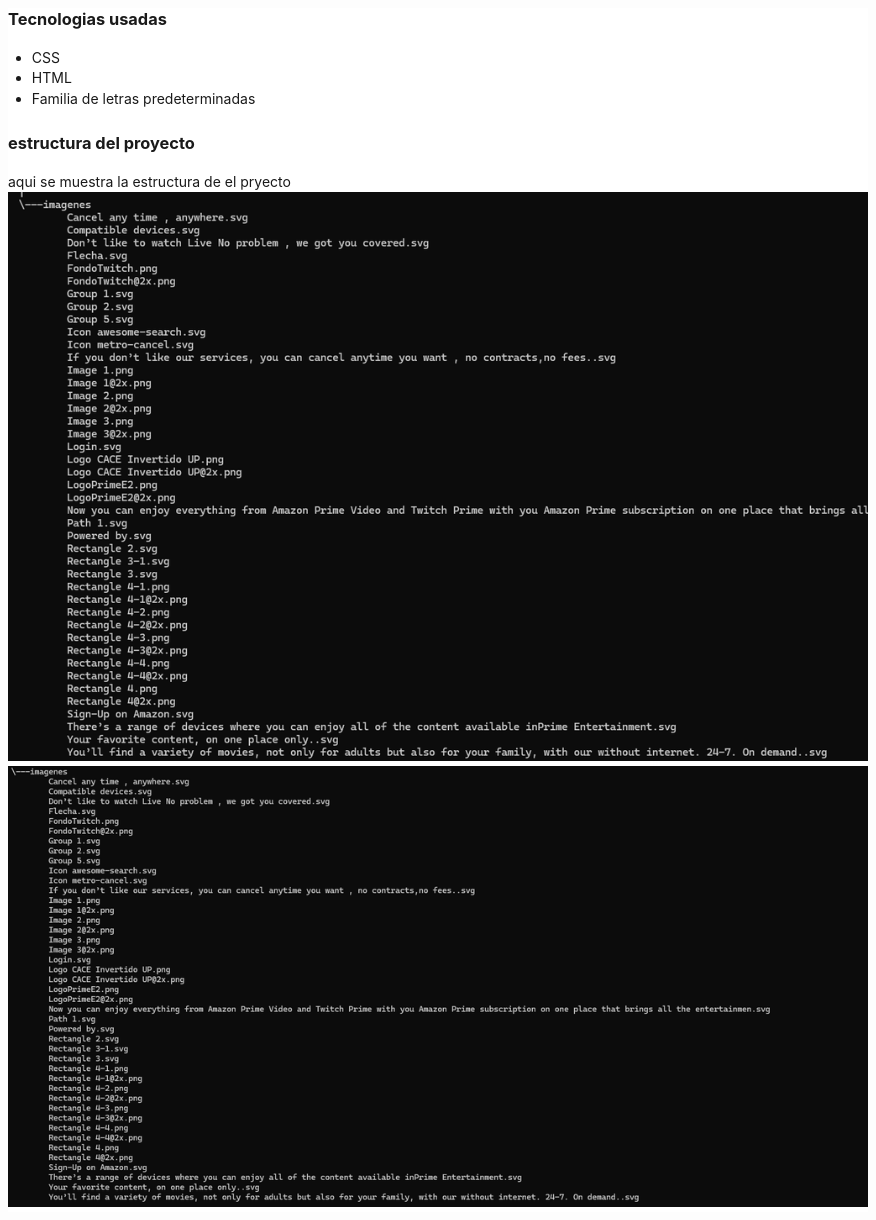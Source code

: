 ### Tecnologias usadas

* CSS
* HTML
* Familia de letras predeterminadas 

### estructura del proyecto 

aqui se muestra la estructura de el pryecto 
![estructura del proyecto cmd](<Captura de pantalla 2024-08-05 120215.png>)
![estructura del proyecto CMD](<Captura de pantalla 2024-08-05 120300.png>)
